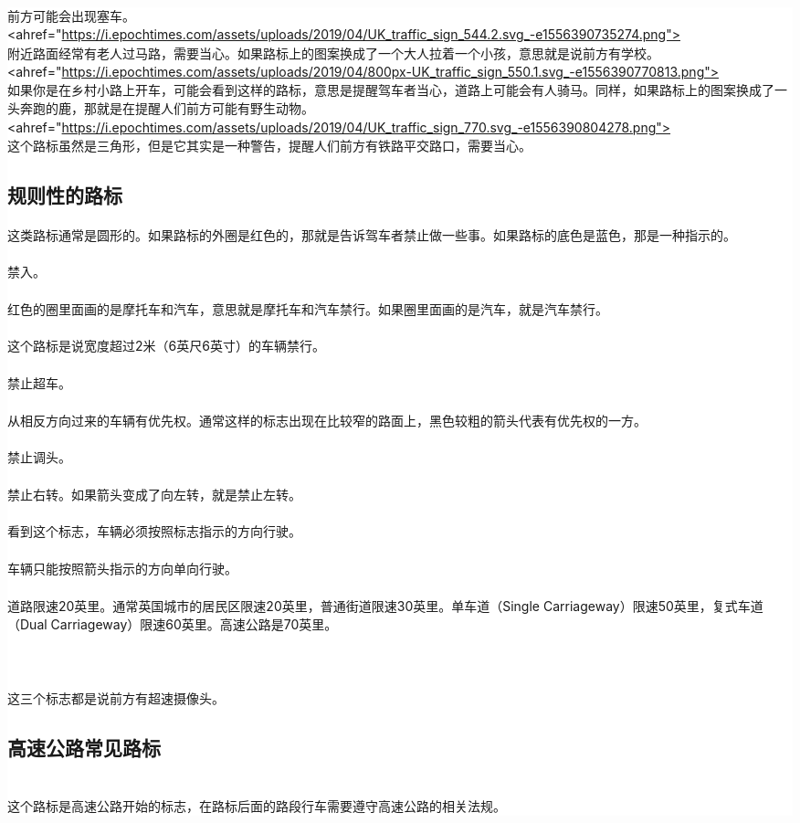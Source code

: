 前方可能会出现塞车。<br />
<ahref="https://i.epochtimes.com/assets/uploads/2019/04/UK_traffic_sign_544.2.svg_-e1556390735274.png"><img class="aligncenter size-full wp-image-11218137" src="https://i.epochtimes.com/assets/uploads/2019/04/UK_traffic_sign_544.2.svg_-e1556390735274.png" alt="" width="400" b="354" /></a><br />
附近路面经常有老人过马路，需要当心。如果路标上的图案换成了一个大人拉着一个小孩，意思就是说前方有学校。<br />
<ahref="https://i.epochtimes.com/assets/uploads/2019/04/800px-UK_traffic_sign_550.1.svg_-e1556390770813.png"><img class="aligncenter size-full wp-image-11218140" src="https://i.epochtimes.com/assets/uploads/2019/04/800px-UK_traffic_sign_550.1.svg_-e1556390770813.png" alt="" width="400" b="354" /></a><br />
如果你是在乡村小路上开车，可能会看到这样的路标，意思是提醒驾车者当心，道路上可能会有人骑马。同样，如果路标上的图案换成了一头奔跑的鹿，那就是在提醒人们前方可能有野生动物。<br />
<ahref="https://i.epochtimes.com/assets/uploads/2019/04/UK_traffic_sign_770.svg_-e1556390804278.png"><img class="aligncenter size-full wp-image-11218141" src="https://i.epochtimes.com/assets/uploads/2019/04/UK_traffic_sign_770.svg_-e1556390804278.png" alt="" width="400" b="354" /></a><br />
这个路标虽然是三角形，但是它其实是一种警告，提醒人们前方有铁路平交路口，需要当心。</p>
<h2>规则性的路标</h2>
<p>这类路标通常是圆形的。如果路标的外圈是红色的，那就是告诉驾车者禁止做一些事。如果路标的底色是蓝色，那是一种指示的。<br />
<ahref="https://i.epochtimes.com/assets/uploads/2019/04/UK_traffic_sign_616.svg_-e1556390848428.png"><img class="aligncenter size-full wp-image-11218142" src="https://i.epochtimes.com/assets/uploads/2019/04/UK_traffic_sign_616.svg_-e1556390848428.png" alt="" width="400" b="400" /></a><br />
禁入。<br />
<ahref="https://i.epochtimes.com/assets/uploads/2019/04/UK_traffic_sign_619.svg_-e1556390899898.png"><img class="aligncenter size-full wp-image-11218146" src="https://i.epochtimes.com/assets/uploads/2019/04/UK_traffic_sign_619.svg_-e1556390899898.png" alt="" width="400" b="400" /></a><br />
红色的圈里面画的是摩托车和汽车，意思就是摩托车和汽车禁行。如果圈里面画的是汽车，就是汽车禁行。<br />
<ahref="https://i.epochtimes.com/assets/uploads/2019/04/800px-UK_traffic_sign_629A.svg_.png"><img class="aligncenter size-full wp-image-11218147" src="https://i.epochtimes.com/assets/uploads/2019/04/800px-UK_traffic_sign_629A.svg_-e1556390935476.png" alt="" width="400" b="400" /></a><br />
这个路标是说宽度超过2米（6英尺6英寸）的车辆禁行。<br />
<ahref="https://i.epochtimes.com/assets/uploads/2019/04/UK_traffic_sign_632.svg_-e1556391092165.png"><img class="aligncenter size-full wp-image-11218150" src="https://i.epochtimes.com/assets/uploads/2019/04/UK_traffic_sign_632.svg_-e1556391092165.png" alt="" width="400" b="400" /></a><br />
禁止超车。<br />
<ahref="https://i.epochtimes.com/assets/uploads/2019/04/800px-UK_traffic_sign_615.svg_-e1556391130680.png"><img class="aligncenter size-full wp-image-11218151" src="https://i.epochtimes.com/assets/uploads/2019/04/800px-UK_traffic_sign_615.svg_-e1556391130680.png" alt="" width="400" b="400" /></a><br />
从相反方向过来的车辆有优先权。通常这样的标志出现在比较窄的路面上，黑色较粗的箭头代表有优先权的一方。<br />
<ahref="https://i.epochtimes.com/assets/uploads/2019/04/800px-UK_traffic_sign_614.svg_-e1556391181998.png"><img class="aligncenter size-full wp-image-11218154" src="https://i.epochtimes.com/assets/uploads/2019/04/800px-UK_traffic_sign_614.svg_-e1556391181998.png" alt="" width="400" b="400" /></a><br />
禁止调头。<br />
<ahref="https://i.epochtimes.com/assets/uploads/2019/04/UK_traffic_sign_612.svg_-e1556391215239.png"><img class="aligncenter size-full wp-image-11218155" src="https://i.epochtimes.com/assets/uploads/2019/04/UK_traffic_sign_612.svg_-e1556391215239.png" alt="" width="400" b="400" /></a><br />
禁止右转。如果箭头变成了向左转，就是禁止左转。<br />
<ahref="https://i.epochtimes.com/assets/uploads/2019/04/UK_traffic_sign_609.svg_-e1556391250885.png"><img class="aligncenter size-full wp-image-11218157" src="https://i.epochtimes.com/assets/uploads/2019/04/UK_traffic_sign_609.svg_-e1556391250885.png" alt="" width="400" b="400" /></a><br />
看到这个标志，车辆必须按照标志指示的方向行驶。<br />
<ahref="https://i.epochtimes.com/assets/uploads/2019/04/1024px-UK_traffic_sign_810L.svg_-e1556391283937.png"><img class="aligncenter size-full wp-image-11218159" src="https://i.epochtimes.com/assets/uploads/2019/04/1024px-UK_traffic_sign_810L.svg_-e1556391283937.png" alt="" width="400" b="267" /></a><br />
车辆只能按照箭头指示的方向单向行驶。<br />
<ahref="https://i.epochtimes.com/assets/uploads/2019/04/800px-UK_traffic_sign_674.svg_-e1556391319698.png"><img class="aligncenter size-full wp-image-11218161" src="https://i.epochtimes.com/assets/uploads/2019/04/800px-UK_traffic_sign_674.svg_-e1556391319698.png" alt="" width="400" b="519" /></a><br />
道路限速20英里。通常<ahref="/gb/tag/%E8%8B%B1%E5%9B%BD.md#1">英国</a>城市的居民区限速20英里，普通街道限速30英里。单车道（Single Carriageway）限速50英里，复式车道（Dual Carriageway）限速60英里。高速公路是70英里。<br />
<ahref="https://i.epochtimes.com/assets/uploads/2019/04/800px-UK_traffic_sign_880.svg_-e1556391366790.png"><img class="aligncenter size-full wp-image-11218165" src="https://i.epochtimes.com/assets/uploads/2019/04/800px-UK_traffic_sign_880.svg_-e1556391366790.png" alt="" width="400" b="683" /></a><br />
<ahref="https://i.epochtimes.com/assets/uploads/2019/04/UK_traffic_sign_878.svg_-e1556391404868.png"><img class="aligncenter size-full wp-image-11218166" src="https://i.epochtimes.com/assets/uploads/2019/04/UK_traffic_sign_878.svg_-e1556391404868.png" alt="" width="400" b="431" /></a><br />
<ahref="https://i.epochtimes.com/assets/uploads/2019/04/800px-UK_traffic_sign_879.svg_-e1556391441334.png"><img class="aligncenter size-full wp-image-11218168" src="https://i.epochtimes.com/assets/uploads/2019/04/800px-UK_traffic_sign_879.svg_-e1556391441334.png" alt="" width="400" b="343" /></a><br />
这三个标志都是说前方有超速摄像头。</p>
<h2>高速公路常见路标</h2>
<p><ahref="https://i.epochtimes.com/assets/uploads/2019/04/1280px-UK_traffic_sign_2901.svg_-e1556391518779.png"><img class="aligncenter size-full wp-image-11218169" src="https://i.epochtimes.com/assets/uploads/2019/04/1280px-UK_traffic_sign_2901.svg_-e1556391518779.png" alt="" width="600" b="293" /></a><br />
这个路标是高速公路开始的标志，在路标后面的路段行车需要遵守高速公路的相关法规。</p>